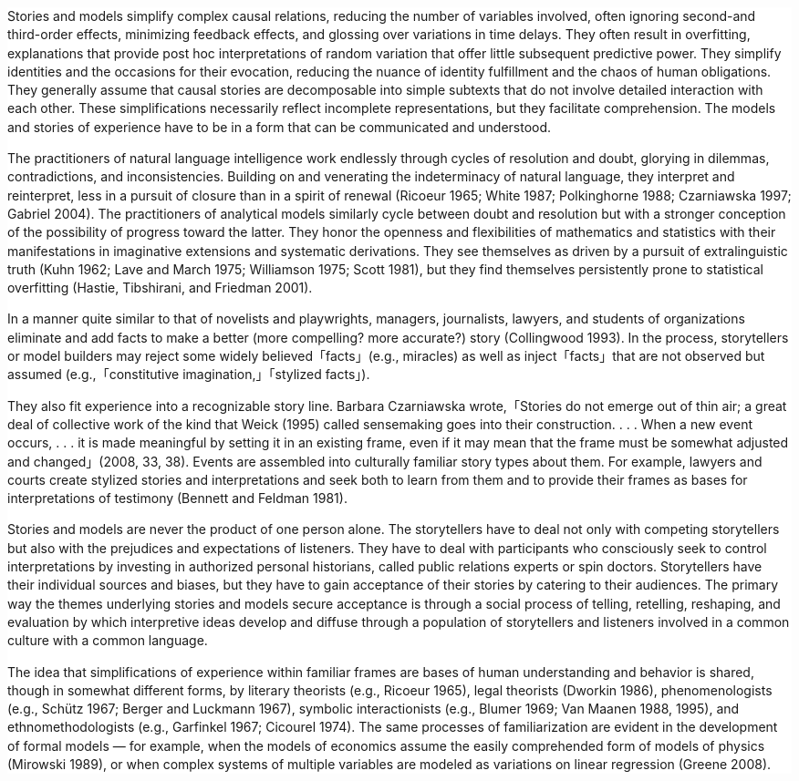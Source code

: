 Stories and models simplify complex causal relations, reducing the number of variables involved, often ignoring second-and third-order effects, minimizing feedback effects, and glossing over variations in time delays. They often result in overfitting, explanations that provide post hoc interpretations of random variation that offer little subsequent predictive power. They simplify identities and the occasions for their evocation, reducing the nuance of identity fulfillment and the chaos of human obligations. They generally assume that causal stories are decomposable into simple subtexts that do not involve detailed interaction with each other. These simplifications necessarily reflect incomplete representations, but they facilitate comprehension. The models and stories of experience have to be in a form that can be communicated and understood.

The practitioners of natural language intelligence work endlessly through cycles of resolution and doubt, glorying in dilemmas, contradictions, and inconsistencies. Building on and venerating the indeterminacy of natural language, they interpret and reinterpret, less in a pursuit of closure than in a spirit of renewal (Ricoeur 1965; White 1987; Polkinghorne 1988; Czarniawska 1997; Gabriel 2004). The practitioners of analytical models similarly cycle between doubt and resolution but with a stronger conception of the possibility of progress toward the latter. They honor the openness and flexibilities of mathematics and statistics with their manifestations in imaginative extensions and systematic derivations. They see themselves as driven by a pursuit of extralinguistic truth (Kuhn 1962; Lave and March 1975; Williamson 1975; Scott 1981), but they find themselves persistently prone to statistical overfitting (Hastie, Tibshirani, and Friedman 2001).

In a manner quite similar to that of novelists and playwrights, managers, journalists, lawyers, and students of organizations eliminate and add facts to make a better (more compelling? more accurate?) story (Collingwood 1993). In the process, storytellers or model builders may reject some widely believed「facts」(e.g., miracles) as well as inject「facts」that are not observed but assumed (e.g.,「constitutive imagination,」「stylized facts」).

They also fit experience into a recognizable story line. Barbara Czarniawska wrote,「Stories do not emerge out of thin air; a great deal of collective work of the kind that Weick (1995) called sensemaking goes into their construction. . . . When a new event occurs, . . . it is made meaningful by setting it in an existing frame, even if it may mean that the frame must be somewhat adjusted and changed」(2008, 33, 38). Events are assembled into culturally familiar story types about them. For example, lawyers and courts create stylized stories and interpretations and seek both to learn from them and to provide their frames as bases for interpretations of testimony (Bennett and Feldman 1981).

Stories and models are never the product of one person alone. The storytellers have to deal not only with competing storytellers but also with the prejudices and expectations of listeners. They have to deal with participants who consciously seek to control interpretations by investing in authorized personal historians, called public relations experts or spin doctors. Storytellers have their individual sources and biases, but they have to gain acceptance of their stories by catering to their audiences. The primary way the themes underlying stories and models secure acceptance is through a social process of telling, retelling, reshaping, and evaluation by which interpretive ideas develop and diffuse through a population of storytellers and listeners involved in a common culture with a common language.

The idea that simplifications of experience within familiar frames are bases of human understanding and behavior is shared, though in somewhat different forms, by literary theorists (e.g., Ricoeur 1965), legal theorists (Dworkin 1986), phenomenologists (e.g., Schütz 1967; Berger and Luckmann 1967), symbolic interactionists (e.g., Blumer 1969; Van Maanen 1988, 1995), and ethnomethodologists (e.g., Garfinkel 1967; Cicourel 1974). The same processes of familiarization are evident in the development of formal models — for example, when the models of economics assume the easily comprehended form of models of physics (Mirowski 1989), or when complex systems of multiple variables are modeled as variations on linear regression (Greene 2008).
